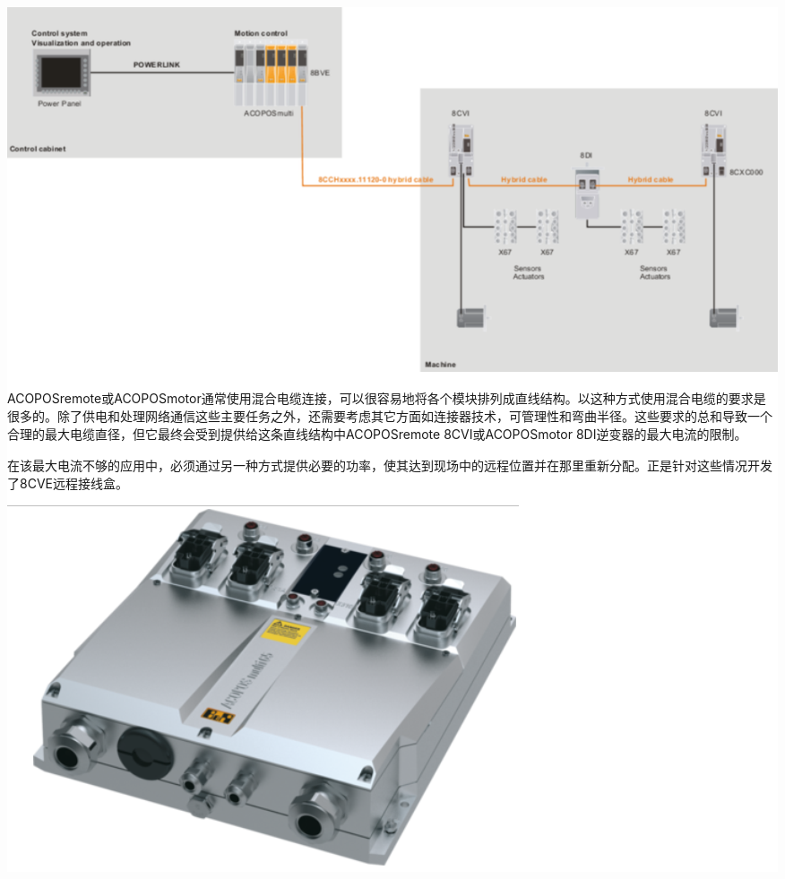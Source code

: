 ![](FILES/010_8CVE选型配置的简单说明/789c42c3429a925da91152898f0f8fcd.png)

ACOPOSremote或ACOPOSmotor通常使用混合电缆连接，可以很容易地将各个模块排列成直线结构。以这种方式使用混合电缆的要求是很多的。除了供电和处理网络通信这些主要任务之外，还需要考虑其它方面如连接器技术，可管理性和弯曲半径。这些要求的总和导致一个合理的最大电缆直径，但它最终会受到提供给这条直线结构中ACOPOSremote 8CVI或ACOPOSmotor 8DI逆变器的最大电流的限制。

在该最大电流不够的应用中，必须通过另一种方式提供必要的功率，使其达到现场中的远程位置并在那里重新分配。正是针对这些情况开发了8CVE远程接线盒。

![](FILES/010_8CVE选型配置的简单说明/bb55e1973e28a53a08c4b94ef2dd5f76.png)
